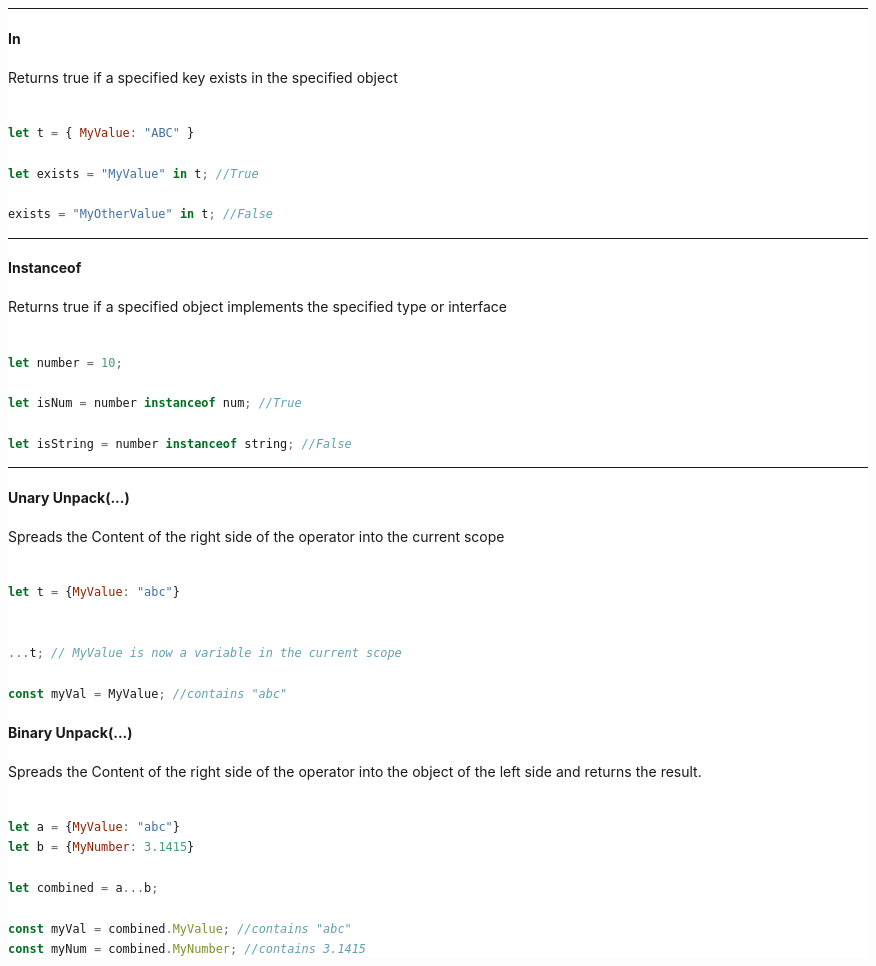 ___

#### In

Returns true if a specified key exists in the specified object

```js

let t = { MyValue: "ABC" }

let exists = "MyValue" in t; //True

exists = "MyOtherValue" in t; //False

```

___

#### Instanceof

Returns true if a specified object implements the specified type or interface

```js

let number = 10;

let isNum = number instanceof num; //True

let isString = number instanceof string; //False

```

___

#### Unary Unpack(...)

Spreads the Content of the right side of the operator into the current scope

```js

let t = {MyValue: "abc"}


...t; // MyValue is now a variable in the current scope

const myVal = MyValue; //contains "abc"


```

#### Binary Unpack(...)

Spreads the Content of the right side of the operator into the object of the left side and returns the result.

```js

let a = {MyValue: "abc"}
let b = {MyNumber: 3.1415}

let combined = a...b;

const myVal = combined.MyValue; //contains "abc"
const myNum = combined.MyNumber; //contains 3.1415

```
